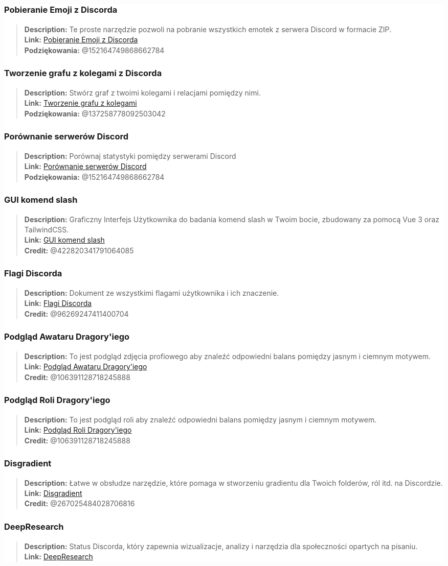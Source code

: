 ### Pobieranie Emoji z Discorda
> __Description:__ Te proste narzędzie pozwoli na pobranie wszystkich emotek z serwera Discord w formacie ZIP.   <br/>
__Link:__ [Pobieranie Emoji z Discorda](https://thatiemsz.github.io/Discord-Emoji-Downloader/)   <br/>
__Podziękowania:__ @152164749868662784

### Tworzenie grafu z kolegami z Discorda
> __Description:__ Stwórz graf z twoimi kolegami i relacjami pomiędzy nimi.  <br/>
__Link:__ [Tworzenie grafu z kolegami](https://github.com/Maanex/discord-friends-graph)  <br/>
__Podziękowania:__ @137258778092503042

### Porównanie serwerów Discord
> __Description:__ Porównaj statystyki pomiędzy serwerami Discord  <br/>
__Link:__ [Porównanie serwerów Discord](https://thatiemsz.github.io/Discord-Comparison/)  <br/>
__Podziękowania:__ @152164749868662784

### GUI komend slash
> __Description:__ Graficzny Interfejs Użytkownika do badania komend slash w Twoim bocie, zbudowany za pomocą Vue 3 oraz TailwindCSS.  <br/>
__Link:__ [GUI komend slash](https://slash-commands-gui.androz2091.fr/settings)  <br/>
__Credit:__ @422820341791064085

### Flagi Discorda
> __Description:__ Dokument ze wszystkimi flagami użytkownika i ich znaczenie.   <br/>
__Link:__ [Flagi Discorda](https://flags.lewistehminerz.dev/)   <br/>
__Credit:__ @96269247411400704

### Podgląd Awataru Dragory'iego
> __Description:__ To jest podgląd zdjęcia profiowego aby znaleźć odpowiedni balans pomiędzy jasnym i ciemnym motywem.   <br/>
__Link:__ [Podgląd Awataru Dragory'iego](https://dragory.net/avatar-preview/)   <br/>
__Credit:__  @106391128718245888

### Podgląd Roli Dragory'iego
> __Description:__ To jest podgląd roli aby znaleźć odpowiedni balans pomiędzy jasnym i ciemnym motywem.   <br/>
__Link:__ [Podgląd Roli Dragory'iego](https://dragory.github.io/role-preview-for-discord/)   <br/>
__Credit:__  @106391128718245888

### Disgradient
> __Description:__ Łatwe w obsłudze narzędzie, które pomaga w stworzeniu gradientu dla Twoich folderów, ról itd. na Discordzie.   <br/>
__Link:__ [Disgradient](https://disgradient.vanished.rocks/)   <br/>
__Credit:__ @267025484028706816

### DeepResearch
> __Description:__ Status Discorda, który zapewnia wizualizacje, analizy i narzędzia dla społeczności opartych na pisaniu.   <br/>
__Link:__ [DeepResearch](https://www.altr.fyi/)
